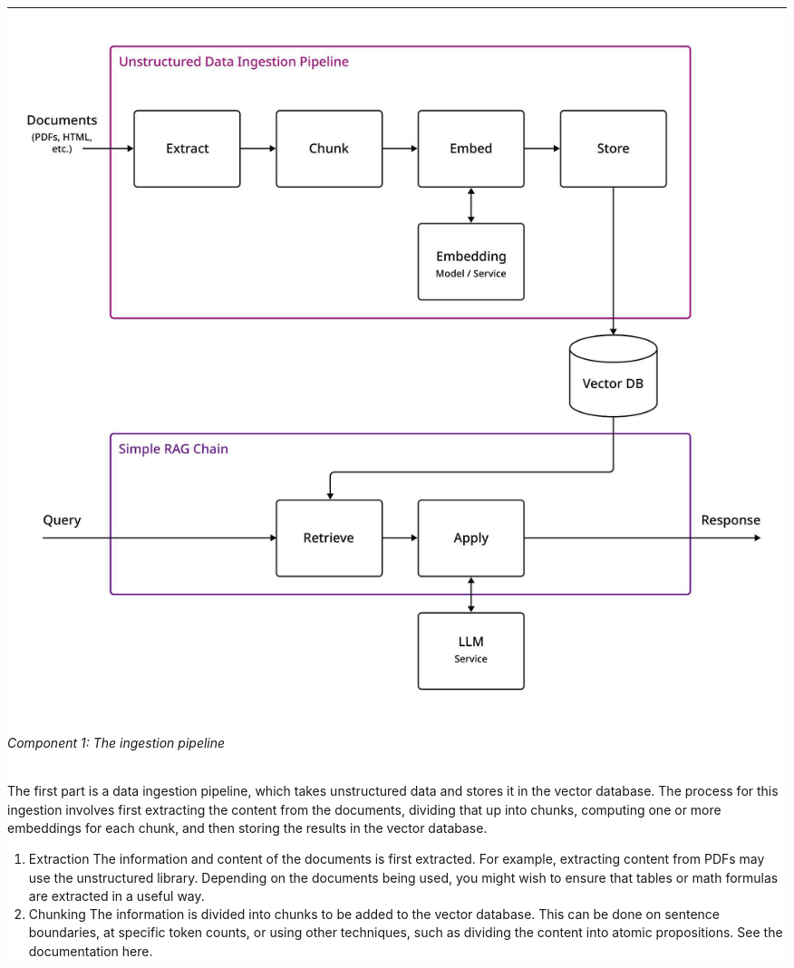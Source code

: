 
---

![img_p5_1](img_p5_1.png)
###### Component 1: The ingestion pipeline
The first part is a data ingestion pipeline, which takes unstructured data and stores it in the vector
database. The process for this ingestion involves first extracting the content from the documents,
dividing that up into chunks, computing one or more embeddings for each chunk, and then storing
the results in the vector database.
1. Extraction The information and content of the documents is first extracted. For example,
extracting content from PDFs may use the unstructured library. Depending on the
documents being used, you might wish to ensure that tables or math formulas are
extracted in a useful way.
2. Chunking The information is divided into chunks to be added to the vector database. This
can be done on sentence boundaries, at specific token counts, or using other techniques,
such as dividing the content into atomic propositions. See the documentation here.
